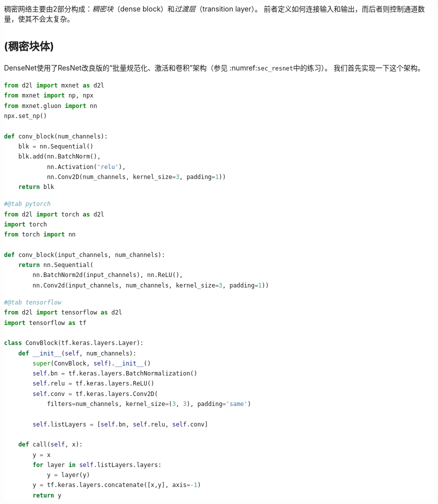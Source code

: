 稠密网络主要由2部分构成：*稠密块*（dense block）和*过渡层*（transition layer）。
前者定义如何连接输入和输出，而后者则控制通道数量，使其不会太复杂。

## (**稠密块体**)

DenseNet使用了ResNet改良版的“批量规范化、激活和卷积”架构（参见 :numref:`sec_resnet`中的练习）。
我们首先实现一下这个架构。

```python
from d2l import mxnet as d2l
from mxnet import np, npx
from mxnet.gluon import nn
npx.set_np()

def conv_block(num_channels):
    blk = nn.Sequential()
    blk.add(nn.BatchNorm(),
            nn.Activation('relu'),
            nn.Conv2D(num_channels, kernel_size=3, padding=1))
    return blk
```

```python
#@tab pytorch
from d2l import torch as d2l
import torch
from torch import nn

def conv_block(input_channels, num_channels):
    return nn.Sequential(
        nn.BatchNorm2d(input_channels), nn.ReLU(),
        nn.Conv2d(input_channels, num_channels, kernel_size=3, padding=1))
```

```python
#@tab tensorflow
from d2l import tensorflow as d2l
import tensorflow as tf

class ConvBlock(tf.keras.layers.Layer):
    def __init__(self, num_channels):
        super(ConvBlock, self).__init__()
        self.bn = tf.keras.layers.BatchNormalization()
        self.relu = tf.keras.layers.ReLU()
        self.conv = tf.keras.layers.Conv2D(
            filters=num_channels, kernel_size=(3, 3), padding='same')

        self.listLayers = [self.bn, self.relu, self.conv]

    def call(self, x):
        y = x
        for layer in self.listLayers.layers:
            y = layer(y)
        y = tf.keras.layers.concatenate([x,y], axis=-1)
        return y
```

